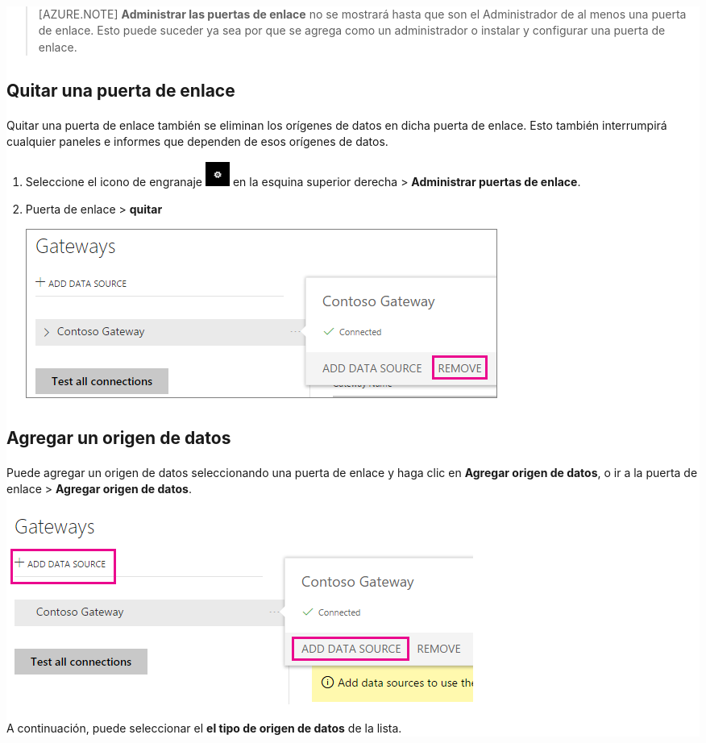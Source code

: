 > [AZURE.NOTE] 
            **Administrar las puertas de enlace** no se mostrará hasta que son el Administrador de al menos una puerta de enlace. Esto puede suceder ya sea por que se agrega como un administrador o instalar y configurar una puerta de enlace.

## Quitar una puerta de enlace

Quitar una puerta de enlace también se eliminan los orígenes de datos en dicha puerta de enlace.  Esto también interrumpirá cualquier paneles e informes que dependen de esos orígenes de datos.

1.  Seleccione el icono de engranaje ![](media/powerbi-gateway-enterprise-manage/pbi_gearicon.png) en la esquina superior derecha > **Administrar puertas de enlace**.

2.  Puerta de enlace > **quitar**

    ![](media/powerbi-gateway-enterprise-manage/datasourcesettings7.png)

## Agregar un origen de datos

Puede agregar un origen de datos seleccionando una puerta de enlace y haga clic en **Agregar origen de datos**, o ir a la puerta de enlace > **Agregar origen de datos**.

![](media/powerbi-gateway-enterprise-manage/datasourcesettings1.png)

A continuación, puede seleccionar el **el tipo de origen de datos** de la lista.
